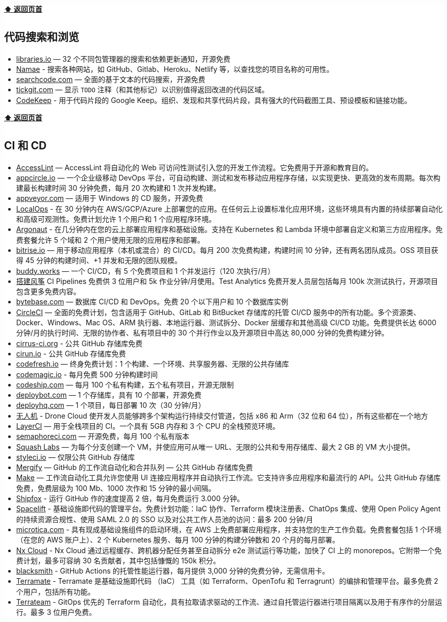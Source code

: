 **[⬆️ 返回页首](#目录)**

## 代码搜索和浏览

* [libraries.io](https://libraries.io/) — 32 个不同包管理器的搜索和依赖更新通知，开源免费
* [Namae](https://namae.dev/) - 搜索各种网站，如 GitHub、Gitlab、Heroku、Netlify 等，以查找您的项目名称的可用性。
* [searchcode.com](https://searchcode.com/) — 全面的基于文本的代码搜索，开源免费
* [tickgit.com](https://www.tickgit.com/) — 显示 `TODO` 注释（和其他标记）以识别值得返回改进的代码区域。
* [CodeKeep](https://codekeep.io) - 用于代码片段的 Google Keep。组织、发现和共享代码片段，具有强大的代码截图工具、预设模板和链接功能。

**[⬆️ 返回页首](#目录)**

## CI 和 CD

* [AccessLint](https://github.com/marketplace/accesslint) — AccessLint 将自动化的 Web 可访问性测试引入您的开发工作流程。它免费用于开源和教育目的。
* [appcircle.io](https://appcircle.io) — 一个企业级移动 DevOps 平台，可自动构建、测试和发布移动应用程序存储，以实现更快、更高效的发布周期。每次构建最长构建时间 30 分钟免费，每月 20 次构建和 1 次并发构建。
* [appveyor.com](https://www.appveyor.com/) — 适用于 Windows 的 CD 服务，开源免费
* [LocalOps](https://localops.co/) - 在 30 分钟内在 AWS/GCP/Azure 上部署您的应用。在任何云上设置标准化应用环境，这些环境具有内置的持续部署自动化和高级可观测性。免费计划允许 1 个用户和 1 个应用程序环境。
* [Argonaut](https://argonaut.dev/) - 在几分钟内在您的云上部署应用程序和基础设施。支持在 Kubernetes 和 Lambda 环境中部署自定义和第三方应用程序。免费套餐允许 5 个域和 2 个用户使用无限的应用程序和部署。
* [bitrise.io](https://www.bitrise.io/) — 用于移动应用程序（本机或混合）的 CI/CD。每月 200 次免费构建，构建时间 10 分钟，还有两名团队成员。OSS 项目获得 45 分钟的构建时间、+1 并发和无限的团队规模。
* [buddy.works](https://buddy.works/) — 一个 CI/CD，有 5 个免费项目和 1 个并发运行（120 次执行/月）
* [搭建风筝](https://buildkite.com) CI Pipelines 免费供 3 位用户和 5k 作业分钟/月使用。Test Analytics 免费开发人员层包括每月 100k 次测试执行，开源项目包含更多免费内容。
* [bytebase.com](https://www.bytebase.com/) — 数据库 CI/CD 和 DevOps。免费 20 个以下用户和 10 个数据库实例
* [CircleCI](https://circleci.com/) — 全面的免费计划，包含适用于 GitHub、GitLab 和 BitBucket 存储库的托管 CI/CD 服务中的所有功能。多个资源类、Docker、Windows、Mac OS、ARM 执行器、本地运行器、测试拆分、Docker 层缓存和其他高级 CI/CD 功能。免费提供长达 6000 分钟/月的执行时间、无限的协作者、私有项目中的 30 个并行作业以及开源项目中高达 80,000 分钟的免费构建分钟。
* [cirrus-ci.org](https://cirrus-ci.org) - 公共 GitHub 存储库免费
* [cirun.io](https://cirun.io) - 公共 GitHub 存储库免费
* [codefresh.io](https://codefresh.io) — 终身免费计划：1 个构建、一个环境、共享服务器、无限的公共存储库
* [codemagic.io](https://codemagic.io/) - 每月免费 500 分钟构建时间
* [codeship.com](https://codeship.com/) — 每月 100 个私有构建，五个私有项目，开源无限制
* [deploybot.com](https://www.deploybot.com/) — 1 个存储库，具有 10 个部署，开源免费
* [deployhq.com](https://www.deployhq.com/) — 1 个项目，每日部署 10 次（30 分钟/月）
* [无人机](https://cloud.drone.io/) \- Drone Cloud 使开发人员能够跨多个架构运行持续交付管道，包括 x86 和 Arm（32 位和 64 位），所有这些都在一个地方
* [LayerCI](https://layerci.com) — 用于全栈项目的 CI。一个具有 5GB 内存和 3 个 CPU 的全栈预览环境。
* [semaphoreci.com](https://semaphoreci.com/) — 开源免费，每月 100 个私有版本
* [Squash Labs](https://www.squash.io/) — 为每个分支创建一个 VM，并使应用可从唯一 URL、无限的公共和专用存储库、最大 2 GB 的 VM 大小提供。
* [styleci.io](https://styleci.io/) — 仅限公共 GitHub 存储库
* [Mergify](https://mergify.io) — GitHub 的工作流自动化和合并队列 — 公共 GitHub 存储库免费
* [Make](https://www.make.com/en) — 工作流自动化工具允许您使用 UI 连接应用程序并自动执行工作流。它支持许多应用程序和最流行的 API。公共 GitHub 存储库免费，免费层级为 100 Mb、1000 次作和 15 分钟的最小间隔。
* [Shipfox](https://shipfox.io/) - 运行 GitHub 作的速度提高 2 倍，每月免费运行 3.000 分钟。
* [Spacelift](https://spacelift.io/) - 基础设施即代码的管理平台。免费计划功能：IaC 协作、Terraform 模块注册表、ChatOps 集成、使用 Open Policy Agent 的持续资源合规性、使用 SAML 2.0 的 SSO 以及对公共工作人员池的访问：最多 200 分钟/月
* [microtica.com](https://microtica.com/) - 具有现成基础设施组件的启动环境，在 AWS 上免费部署应用程序，并支持您的生产工作负载。免费套餐包括 1 个环境（在您的 AWS 账户上）、2 个 Kubernetes 服务、每月 100 分钟的构建分钟数和 20 个月的每月部署。
* [Nx Cloud](https://nx.dev/ci) - Nx Cloud 通过远程缓存、跨机器分配任务甚至自动拆分 e2e 测试运行等功能，加快了 CI 上的 monorepos。它附带一个免费计划，最多可容纳 30 名贡献者，其中包括慷慨的 150k 积分。
* [blacksmith](https://www.blacksmith.sh/) - GitHub Actions 的托管性能运行器，每月提供 3,000 分钟的免费分钟，无需信用卡。
* [Terramate](https://terramate.io/) - Terramate 是基础设施即代码 （IaC） 工具（如 Terraform、OpenTofu 和 Terragrunt）的编排和管理平台。最多免费 2 个用户，包括所有功能。
* [Terrateam](https://terrateam.io) - GitOps 优先的 Terraform 自动化，具有拉取请求驱动的工作流、通过自托管运行器进行项目隔离以及用于有序作的分层运行。最多 3 位用户免费。

